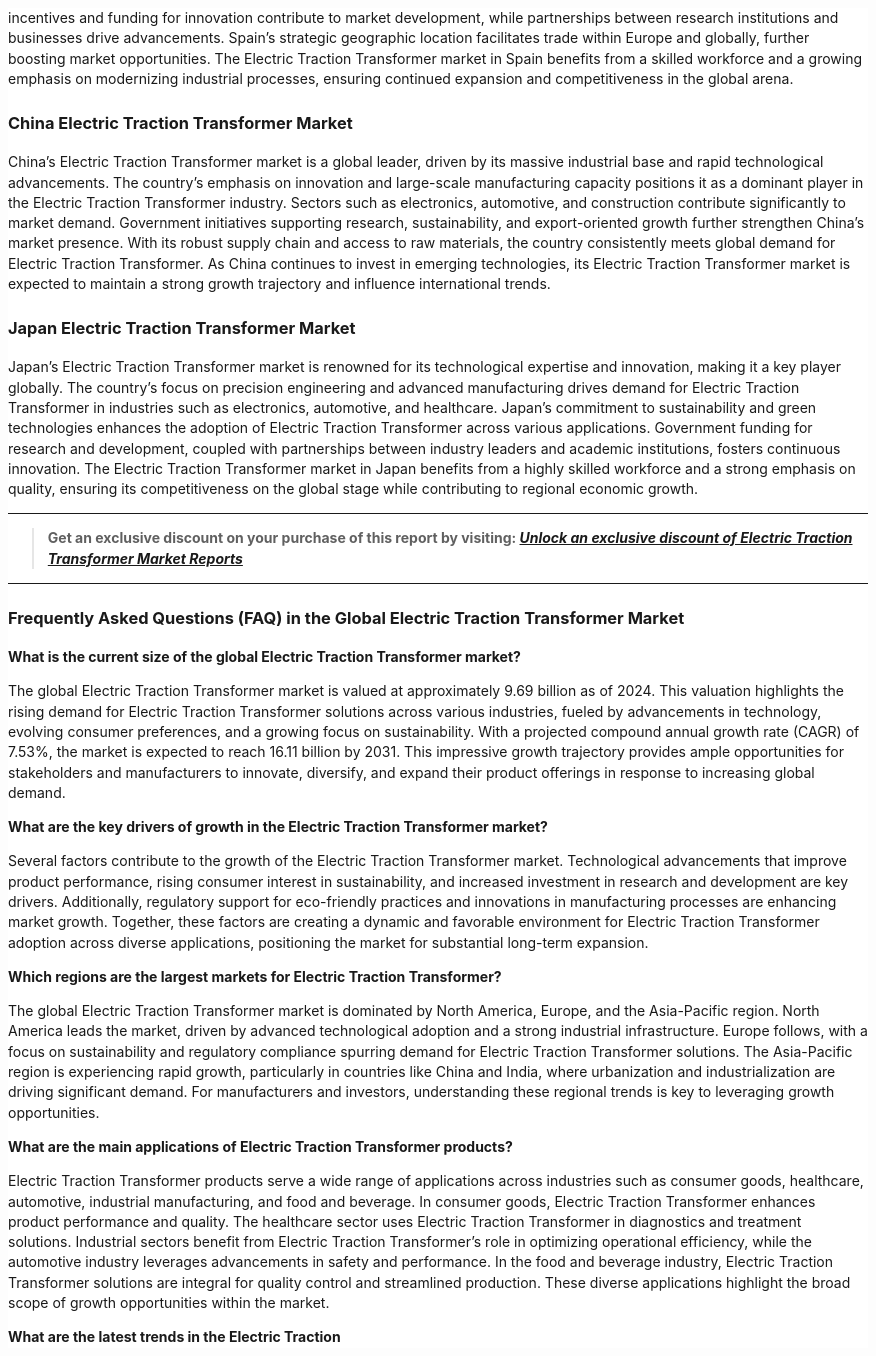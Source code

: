 incentives and funding for innovation contribute to market development, while partnerships between research institutions and businesses drive advancements. Spain&rsquo;s strategic geographic location facilitates trade within Europe and globally, further boosting market opportunities. The Electric Traction Transformer market in Spain benefits from a skilled workforce and a growing emphasis on modernizing industrial processes, ensuring continued expansion and competitiveness in the global arena.</p><h3>China Electric Traction Transformer Market</h3><p>China&rsquo;s Electric Traction Transformer market is a global leader, driven by its massive industrial base and rapid technological advancements. The country&rsquo;s emphasis on innovation and large-scale manufacturing capacity positions it as a dominant player in the Electric Traction Transformer industry. Sectors such as electronics, automotive, and construction contribute significantly to market demand. Government initiatives supporting research, sustainability, and export-oriented growth further strengthen China&rsquo;s market presence. With its robust supply chain and access to raw materials, the country consistently meets global demand for Electric Traction Transformer. As China continues to invest in emerging technologies, its Electric Traction Transformer market is expected to maintain a strong growth trajectory and influence international trends.</p><h3>Japan Electric Traction Transformer Market</h3><p>Japan&rsquo;s Electric Traction Transformer market is renowned for its technological expertise and innovation, making it a key player globally. The country&rsquo;s focus on precision engineering and advanced manufacturing drives demand for Electric Traction Transformer in industries such as electronics, automotive, and healthcare. Japan&rsquo;s commitment to sustainability and green technologies enhances the adoption of Electric Traction Transformer across various applications. Government funding for research and development, coupled with partnerships between industry leaders and academic institutions, fosters continuous innovation. The Electric Traction Transformer market in Japan benefits from a highly skilled workforce and a strong emphasis on quality, ensuring its competitiveness on the global stage while contributing to regional economic growth.</p><hr /><blockquote><p><strong>Get an exclusive discount on your purchase of this report by visiting: <em><a href="://marketresearchpulse.com/ask-for-discount/48859?utm_source=Github&amp;utm_medium=029">Unlock an exclusive discount of Electric Traction Transformer Market Reports</a></em>&nbsp;</strong></p></blockquote><hr /><h3>Frequently Asked Questions (FAQ) in the Global Electric Traction Transformer Market</h3><p><strong>What is the current size of the global Electric Traction Transformer market?</strong></p><p>The global Electric Traction Transformer market is valued at approximately 9.69 billion as of 2024. This valuation highlights the rising demand for Electric Traction Transformer solutions across various industries, fueled by advancements in technology, evolving consumer preferences, and a growing focus on sustainability. With a projected compound annual growth rate (CAGR) of 7.53%, the market is expected to reach 16.11 billion by 2031. This impressive growth trajectory provides ample opportunities for stakeholders and manufacturers to innovate, diversify, and expand their product offerings in response to increasing global demand.</p><p><strong>What are the key drivers of growth in the Electric Traction Transformer market?</strong></p><p>Several factors contribute to the growth of the Electric Traction Transformer market. Technological advancements that improve product performance, rising consumer interest in sustainability, and increased investment in research and development are key drivers. Additionally, regulatory support for eco-friendly practices and innovations in manufacturing processes are enhancing market growth. Together, these factors are creating a dynamic and favorable environment for Electric Traction Transformer adoption across diverse applications, positioning the market for substantial long-term expansion.</p><p><strong>Which regions are the largest markets for Electric Traction Transformer?</strong></p><p>The global Electric Traction Transformer market is dominated by North America, Europe, and the Asia-Pacific region. North America leads the market, driven by advanced technological adoption and a strong industrial infrastructure. Europe follows, with a focus on sustainability and regulatory compliance spurring demand for Electric Traction Transformer solutions. The Asia-Pacific region is experiencing rapid growth, particularly in countries like China and India, where urbanization and industrialization are driving significant demand. For manufacturers and investors, understanding these regional trends is key to leveraging growth opportunities.</p><p><strong>What are the main applications of Electric Traction Transformer products?</strong></p><p>Electric Traction Transformer products serve a wide range of applications across industries such as consumer goods, healthcare, automotive, industrial manufacturing, and food and beverage. In consumer goods, Electric Traction Transformer enhances product performance and quality. The healthcare sector uses Electric Traction Transformer in diagnostics and treatment solutions. Industrial sectors benefit from Electric Traction Transformer&rsquo;s role in optimizing operational efficiency, while the automotive industry leverages advancements in safety and performance. In the food and beverage industry, Electric Traction Transformer solutions are integral for quality control and streamlined production. These diverse applications highlight the broad scope of growth opportunities within the market.</p><p><strong>What are the latest trends in the Electric Traction